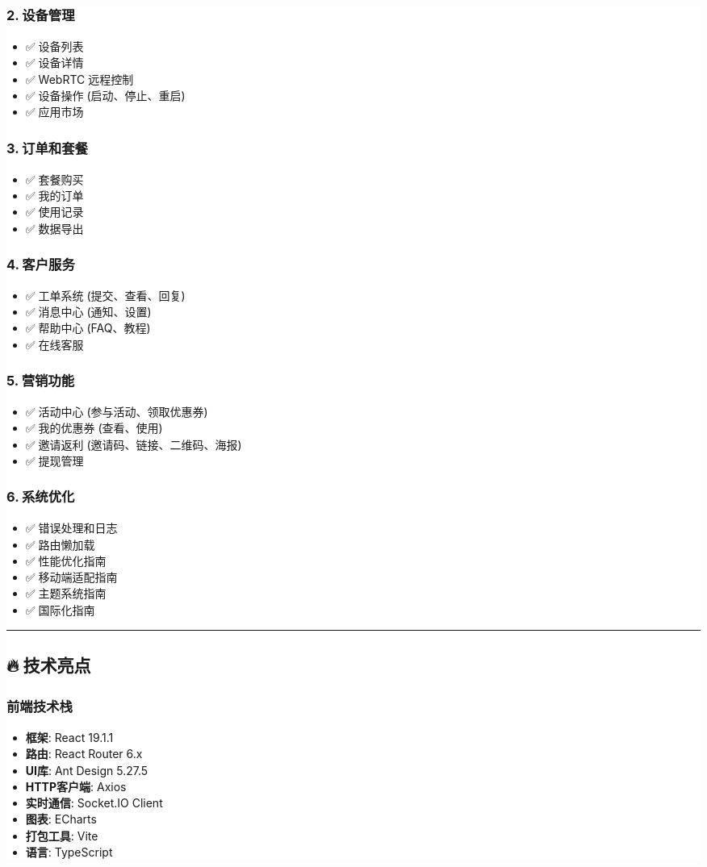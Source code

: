 ### 2. 设备管理

- ✅ 设备列表
- ✅ 设备详情
- ✅ WebRTC 远程控制
- ✅ 设备操作 (启动、停止、重启)
- ✅ 应用市场

### 3. 订单和套餐

- ✅ 套餐购买
- ✅ 我的订单
- ✅ 使用记录
- ✅ 数据导出

### 4. 客户服务

- ✅ 工单系统 (提交、查看、回复)
- ✅ 消息中心 (通知、设置)
- ✅ 帮助中心 (FAQ、教程)
- ✅ 在线客服

### 5. 营销功能

- ✅ 活动中心 (参与活动、领取优惠券)
- ✅ 我的优惠券 (查看、使用)
- ✅ 邀请返利 (邀请码、链接、二维码、海报)
- ✅ 提现管理

### 6. 系统优化

- ✅ 错误处理和日志
- ✅ 路由懒加载
- ✅ 性能优化指南
- ✅ 移动端适配指南
- ✅ 主题系统指南
- ✅ 国际化指南

---

## 🔥 技术亮点

### 前端技术栈

- **框架**: React 19.1.1
- **路由**: React Router 6.x
- **UI库**: Ant Design 5.27.5
- **HTTP客户端**: Axios
- **实时通信**: Socket.IO Client
- **图表**: ECharts
- **打包工具**: Vite
- **语言**: TypeScript
